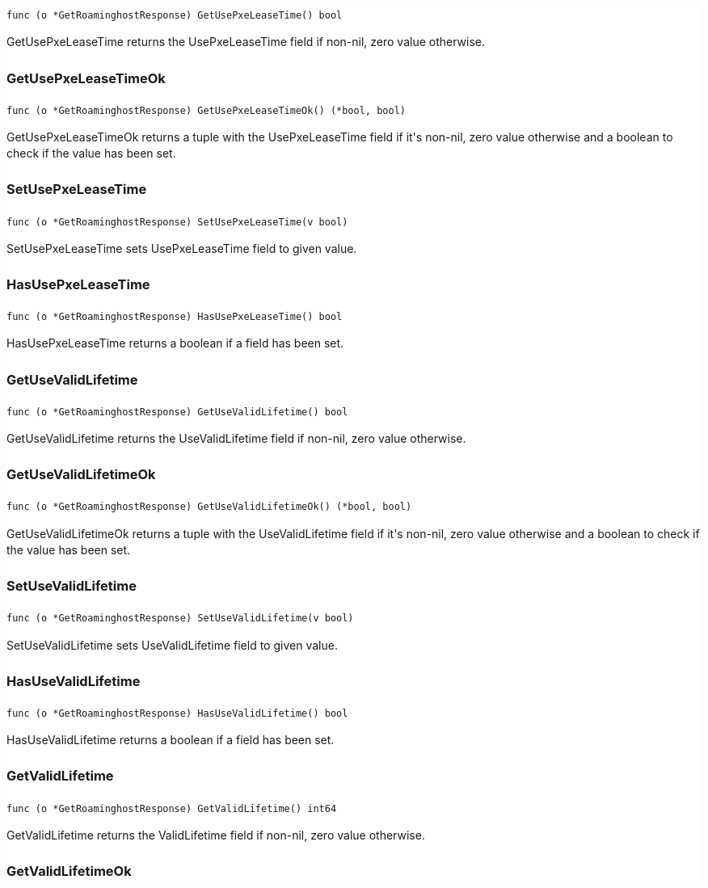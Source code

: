 `func (o *GetRoaminghostResponse) GetUsePxeLeaseTime() bool`

GetUsePxeLeaseTime returns the UsePxeLeaseTime field if non-nil, zero value otherwise.

### GetUsePxeLeaseTimeOk

`func (o *GetRoaminghostResponse) GetUsePxeLeaseTimeOk() (*bool, bool)`

GetUsePxeLeaseTimeOk returns a tuple with the UsePxeLeaseTime field if it's non-nil, zero value otherwise
and a boolean to check if the value has been set.

### SetUsePxeLeaseTime

`func (o *GetRoaminghostResponse) SetUsePxeLeaseTime(v bool)`

SetUsePxeLeaseTime sets UsePxeLeaseTime field to given value.

### HasUsePxeLeaseTime

`func (o *GetRoaminghostResponse) HasUsePxeLeaseTime() bool`

HasUsePxeLeaseTime returns a boolean if a field has been set.

### GetUseValidLifetime

`func (o *GetRoaminghostResponse) GetUseValidLifetime() bool`

GetUseValidLifetime returns the UseValidLifetime field if non-nil, zero value otherwise.

### GetUseValidLifetimeOk

`func (o *GetRoaminghostResponse) GetUseValidLifetimeOk() (*bool, bool)`

GetUseValidLifetimeOk returns a tuple with the UseValidLifetime field if it's non-nil, zero value otherwise
and a boolean to check if the value has been set.

### SetUseValidLifetime

`func (o *GetRoaminghostResponse) SetUseValidLifetime(v bool)`

SetUseValidLifetime sets UseValidLifetime field to given value.

### HasUseValidLifetime

`func (o *GetRoaminghostResponse) HasUseValidLifetime() bool`

HasUseValidLifetime returns a boolean if a field has been set.

### GetValidLifetime

`func (o *GetRoaminghostResponse) GetValidLifetime() int64`

GetValidLifetime returns the ValidLifetime field if non-nil, zero value otherwise.

### GetValidLifetimeOk
